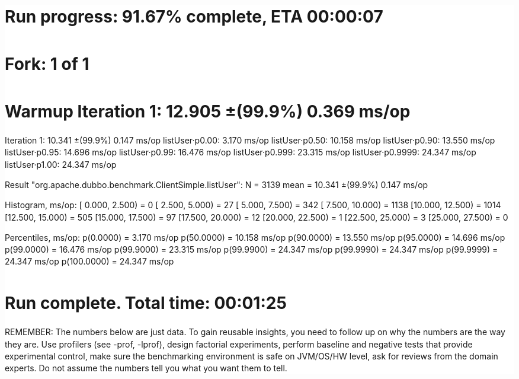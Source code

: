 # Run progress: 91.67% complete, ETA 00:00:07
# Fork: 1 of 1
# Warmup Iteration   1: 12.905 ±(99.9%) 0.369 ms/op
Iteration   1: 10.341 ±(99.9%) 0.147 ms/op
                 listUser·p0.00:   3.170 ms/op
                 listUser·p0.50:   10.158 ms/op
                 listUser·p0.90:   13.550 ms/op
                 listUser·p0.95:   14.696 ms/op
                 listUser·p0.99:   16.476 ms/op
                 listUser·p0.999:  23.315 ms/op
                 listUser·p0.9999: 24.347 ms/op
                 listUser·p1.00:   24.347 ms/op



Result "org.apache.dubbo.benchmark.ClientSimple.listUser":
  N = 3139
  mean =     10.341 ±(99.9%) 0.147 ms/op

  Histogram, ms/op:
    [ 0.000,  2.500) = 0 
    [ 2.500,  5.000) = 27 
    [ 5.000,  7.500) = 342 
    [ 7.500, 10.000) = 1138 
    [10.000, 12.500) = 1014 
    [12.500, 15.000) = 505 
    [15.000, 17.500) = 97 
    [17.500, 20.000) = 12 
    [20.000, 22.500) = 1 
    [22.500, 25.000) = 3 
    [25.000, 27.500) = 0 

  Percentiles, ms/op:
      p(0.0000) =      3.170 ms/op
     p(50.0000) =     10.158 ms/op
     p(90.0000) =     13.550 ms/op
     p(95.0000) =     14.696 ms/op
     p(99.0000) =     16.476 ms/op
     p(99.9000) =     23.315 ms/op
     p(99.9900) =     24.347 ms/op
     p(99.9990) =     24.347 ms/op
     p(99.9999) =     24.347 ms/op
    p(100.0000) =     24.347 ms/op


# Run complete. Total time: 00:01:25

REMEMBER: The numbers below are just data. To gain reusable insights, you need to follow up on
why the numbers are the way they are. Use profilers (see -prof, -lprof), design factorial
experiments, perform baseline and negative tests that provide experimental control, make sure
the benchmarking environment is safe on JVM/OS/HW level, ask for reviews from the domain experts.
Do not assume the numbers tell you what you want them to tell.
